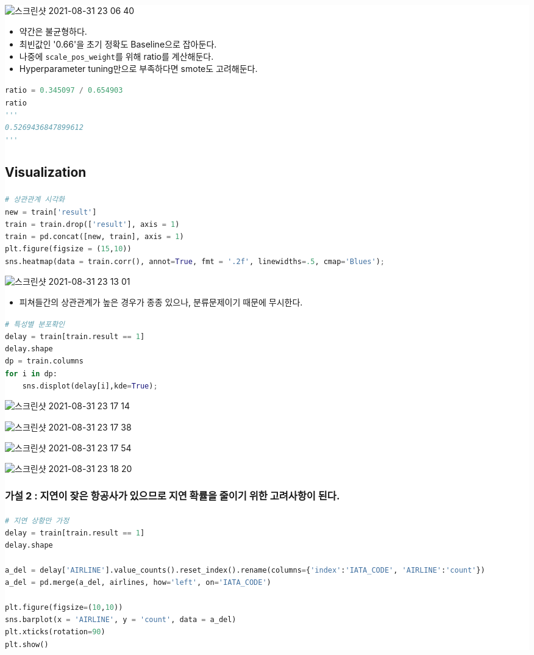 ![스크린샷 2021-08-31 23 06 40](https://user-images.githubusercontent.com/79494088/131517216-861d97ab-2851-4bf5-97e0-0d04c4bc7ae6.png)

- 약간은 불균형하다.
- 최빈값인 '0.66'을 초기 정확도 Baseline으로 잡아둔다.
- 나중에 `scale_pos_weight`를 위해 ratio를 계산해둔다.
- Hyperparameter tuning만으로 부족하다면 smote도 고려해둔다.

```py
ratio = 0.345097 / 0.654903
ratio
'''
0.5269436847899612
'''
```

## Visualization

```py
# 상관관계 시각화
new = train['result']
train = train.drop(['result'], axis = 1)
train = pd.concat([new, train], axis = 1)
plt.figure(figsize = (15,10))
sns.heatmap(data = train.corr(), annot=True, fmt = '.2f', linewidths=.5, cmap='Blues');
```

![스크린샷 2021-08-31 23 13 01](https://user-images.githubusercontent.com/79494088/131518320-b55f7ae4-ae8b-4be9-a354-fe4f0daf1844.png)

- 피쳐들간의 상관관계가 높은 경우가 종종 있으나, 분류문제이기 때문에 무시한다.

```py
# 특성별 분포확인
delay = train[train.result == 1]
delay.shape
dp = train.columns
for i in dp:
    sns.displot(delay[i],kde=True);
```

![스크린샷 2021-08-31 23 17 14](https://user-images.githubusercontent.com/79494088/131519127-60caf071-bce2-46f5-8764-4cd6d7ffc1d2.png)

![스크린샷 2021-08-31 23 17 38](https://user-images.githubusercontent.com/79494088/131519214-0aed4354-0bbe-45af-86ef-1b0b25677202.png)

![스크린샷 2021-08-31 23 17 54](https://user-images.githubusercontent.com/79494088/131519260-1e9ab647-d841-4a3e-b108-d036f7f39e24.png)

![스크린샷 2021-08-31 23 18 20](https://user-images.githubusercontent.com/79494088/131519337-bcbe2564-2b53-45b7-85d3-0dd8649760d0.png)

### 가설 2 : 지연이 잦은 항공사가 있으므로 지연 확률을 줄이기 위한 고려사항이 된다.

```py
# 지연 상황만 가정
delay = train[train.result == 1]
delay.shape

a_del = delay['AIRLINE'].value_counts().reset_index().rename(columns={'index':'IATA_CODE', 'AIRLINE':'count'})
a_del = pd.merge(a_del, airlines, how='left', on='IATA_CODE')

plt.figure(figsize=(10,10))
sns.barplot(x = 'AIRLINE', y = 'count', data = a_del)
plt.xticks(rotation=90)
plt.show()
```
